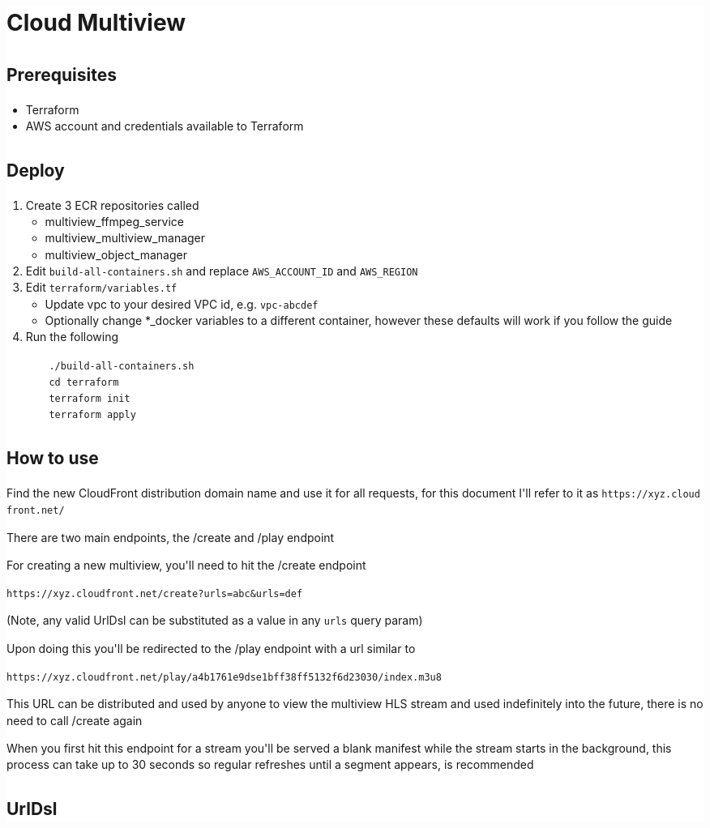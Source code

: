 # Cloud Multiview

## Prerequisites

* Terraform
* AWS account and credentials available to Terraform

## Deploy

1) Create 3 ECR repositories called
    * multiview_ffmpeg_service
    * multiview_multiview_manager
    * multiview_object_manager
2) Edit `build-all-containers.sh` and replace `AWS_ACCOUNT_ID` and `AWS_REGION`
3) Edit `terraform/variables.tf`
    * Update vpc to your desired VPC id, e.g. `vpc-abcdef`
    * Optionally change *_docker variables to a different container, however these defaults will work if you follow the guide
4) Run the following
    ```
        ./build-all-containers.sh
        cd terraform
        terraform init
        terraform apply
    ```

## How to use

Find the new CloudFront distribution domain name and use it for all requests, for this document I'll refer to it as `https://xyz.cloudfront.net/`

There are two main endpoints, the /create and /play endpoint

For creating a new multiview, you'll need to hit the /create endpoint

    https://xyz.cloudfront.net/create?urls=abc&urls=def

(Note, any valid UrlDsl can be substituted as a value in any `urls` query param)

Upon doing this you'll be redirected to the /play endpoint with a url similar to
    
    https://xyz.cloudfront.net/play/a4b1761e9dse1bff38ff5132f6d23030/index.m3u8

This URL can be distributed and used by anyone to view the multiview HLS stream and used indefinitely into the future, there is no need to call /create again

When you first hit this endpoint for a stream you'll be served a blank manifest while the stream starts in the background, this process can take up to 30 seconds so regular refreshes until a segment appears, is recommended

## UrlDsl
